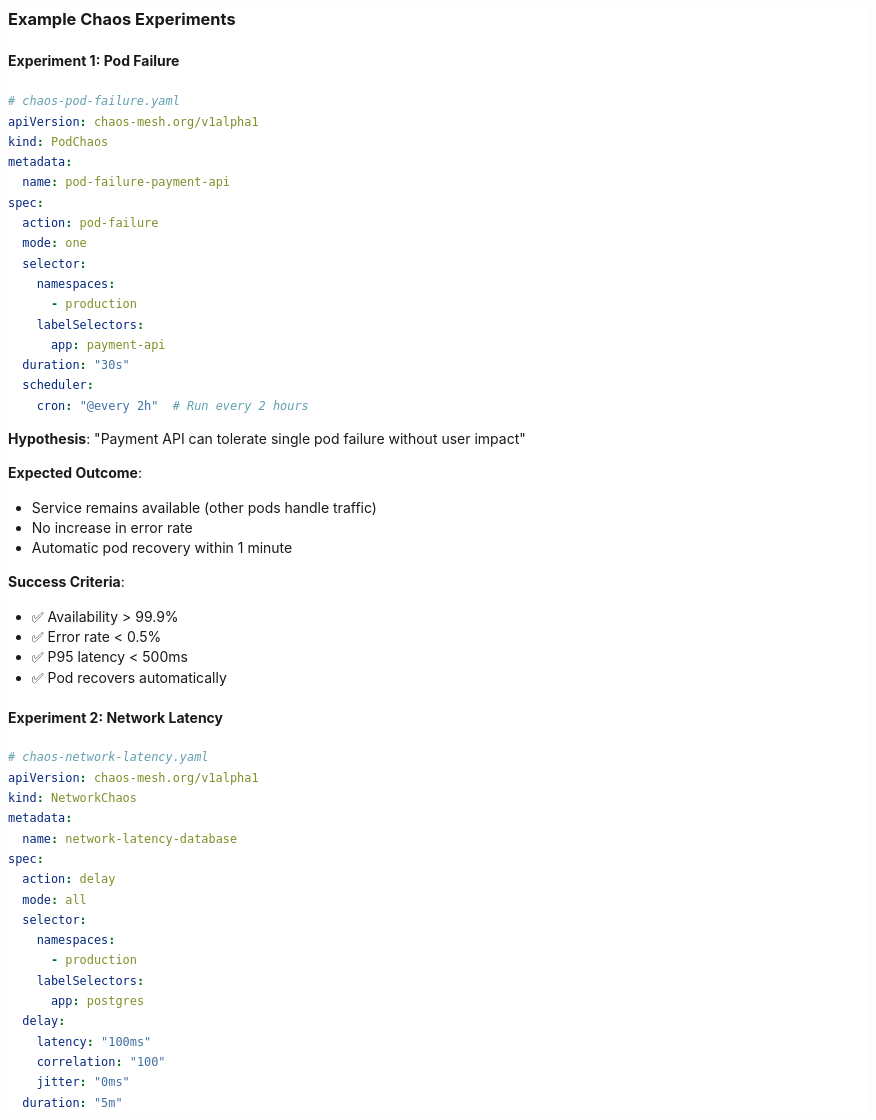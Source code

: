 ### Example Chaos Experiments

#### Experiment 1: Pod Failure

```yaml
# chaos-pod-failure.yaml
apiVersion: chaos-mesh.org/v1alpha1
kind: PodChaos
metadata:
  name: pod-failure-payment-api
spec:
  action: pod-failure
  mode: one
  selector:
    namespaces:
      - production
    labelSelectors:
      app: payment-api
  duration: "30s"
  scheduler:
    cron: "@every 2h"  # Run every 2 hours
```

**Hypothesis**: "Payment API can tolerate single pod failure without user impact"

**Expected Outcome**: 
- Service remains available (other pods handle traffic)
- No increase in error rate
- Automatic pod recovery within 1 minute

**Success Criteria**:
- ✅ Availability > 99.9%
- ✅ Error rate < 0.5%
- ✅ P95 latency < 500ms
- ✅ Pod recovers automatically

#### Experiment 2: Network Latency

```yaml
# chaos-network-latency.yaml
apiVersion: chaos-mesh.org/v1alpha1
kind: NetworkChaos
metadata:
  name: network-latency-database
spec:
  action: delay
  mode: all
  selector:
    namespaces:
      - production
    labelSelectors:
      app: postgres
  delay:
    latency: "100ms"
    correlation: "100"
    jitter: "0ms"
  duration: "5m"
```
